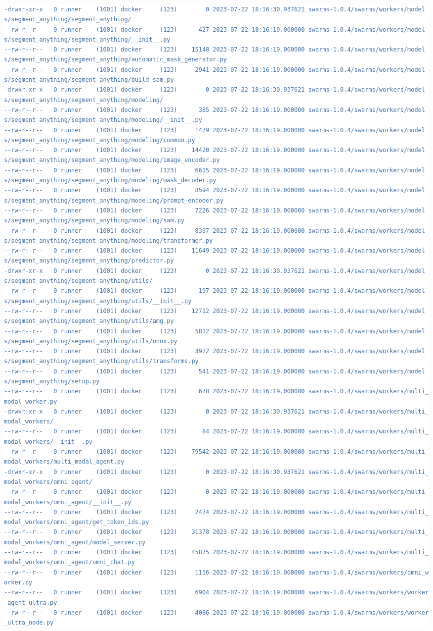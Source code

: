 ```diff
-drwxr-xr-x   0 runner    (1001) docker     (123)        0 2023-07-22 18:16:30.937621 swarms-1.0.4/swarms/workers/models/segment_anything/segment_anything/
--rw-r--r--   0 runner    (1001) docker     (123)      427 2023-07-22 18:16:19.000000 swarms-1.0.4/swarms/workers/models/segment_anything/segment_anything/__init__.py
--rw-r--r--   0 runner    (1001) docker     (123)    15148 2023-07-22 18:16:19.000000 swarms-1.0.4/swarms/workers/models/segment_anything/segment_anything/automatic_mask_generator.py
--rw-r--r--   0 runner    (1001) docker     (123)     2941 2023-07-22 18:16:19.000000 swarms-1.0.4/swarms/workers/models/segment_anything/segment_anything/build_sam.py
-drwxr-xr-x   0 runner    (1001) docker     (123)        0 2023-07-22 18:16:30.937621 swarms-1.0.4/swarms/workers/models/segment_anything/segment_anything/modeling/
--rw-r--r--   0 runner    (1001) docker     (123)      385 2023-07-22 18:16:19.000000 swarms-1.0.4/swarms/workers/models/segment_anything/segment_anything/modeling/__init__.py
--rw-r--r--   0 runner    (1001) docker     (123)     1479 2023-07-22 18:16:19.000000 swarms-1.0.4/swarms/workers/models/segment_anything/segment_anything/modeling/common.py
--rw-r--r--   0 runner    (1001) docker     (123)    14420 2023-07-22 18:16:19.000000 swarms-1.0.4/swarms/workers/models/segment_anything/segment_anything/modeling/image_encoder.py
--rw-r--r--   0 runner    (1001) docker     (123)     6615 2023-07-22 18:16:19.000000 swarms-1.0.4/swarms/workers/models/segment_anything/segment_anything/modeling/mask_decoder.py
--rw-r--r--   0 runner    (1001) docker     (123)     8594 2023-07-22 18:16:19.000000 swarms-1.0.4/swarms/workers/models/segment_anything/segment_anything/modeling/prompt_encoder.py
--rw-r--r--   0 runner    (1001) docker     (123)     7226 2023-07-22 18:16:19.000000 swarms-1.0.4/swarms/workers/models/segment_anything/segment_anything/modeling/sam.py
--rw-r--r--   0 runner    (1001) docker     (123)     8397 2023-07-22 18:16:19.000000 swarms-1.0.4/swarms/workers/models/segment_anything/segment_anything/modeling/transformer.py
--rw-r--r--   0 runner    (1001) docker     (123)    11649 2023-07-22 18:16:19.000000 swarms-1.0.4/swarms/workers/models/segment_anything/segment_anything/predictor.py
-drwxr-xr-x   0 runner    (1001) docker     (123)        0 2023-07-22 18:16:30.937621 swarms-1.0.4/swarms/workers/models/segment_anything/segment_anything/utils/
--rw-r--r--   0 runner    (1001) docker     (123)      197 2023-07-22 18:16:19.000000 swarms-1.0.4/swarms/workers/models/segment_anything/segment_anything/utils/__init__.py
--rw-r--r--   0 runner    (1001) docker     (123)    12712 2023-07-22 18:16:19.000000 swarms-1.0.4/swarms/workers/models/segment_anything/segment_anything/utils/amg.py
--rw-r--r--   0 runner    (1001) docker     (123)     5812 2023-07-22 18:16:19.000000 swarms-1.0.4/swarms/workers/models/segment_anything/segment_anything/utils/onnx.py
--rw-r--r--   0 runner    (1001) docker     (123)     3972 2023-07-22 18:16:19.000000 swarms-1.0.4/swarms/workers/models/segment_anything/segment_anything/utils/transforms.py
--rw-r--r--   0 runner    (1001) docker     (123)      541 2023-07-22 18:16:19.000000 swarms-1.0.4/swarms/workers/models/segment_anything/setup.py
--rw-r--r--   0 runner    (1001) docker     (123)      678 2023-07-22 18:16:19.000000 swarms-1.0.4/swarms/workers/multi_modal_worker.py
-drwxr-xr-x   0 runner    (1001) docker     (123)        0 2023-07-22 18:16:30.937621 swarms-1.0.4/swarms/workers/multi_modal_workers/
--rw-r--r--   0 runner    (1001) docker     (123)       84 2023-07-22 18:16:19.000000 swarms-1.0.4/swarms/workers/multi_modal_workers/__init__.py
--rw-r--r--   0 runner    (1001) docker     (123)    79542 2023-07-22 18:16:19.000000 swarms-1.0.4/swarms/workers/multi_modal_workers/multi_modal_agent.py
-drwxr-xr-x   0 runner    (1001) docker     (123)        0 2023-07-22 18:16:30.937621 swarms-1.0.4/swarms/workers/multi_modal_workers/omni_agent/
--rw-r--r--   0 runner    (1001) docker     (123)        0 2023-07-22 18:16:19.000000 swarms-1.0.4/swarms/workers/multi_modal_workers/omni_agent/__init__.py
--rw-r--r--   0 runner    (1001) docker     (123)     2474 2023-07-22 18:16:19.000000 swarms-1.0.4/swarms/workers/multi_modal_workers/omni_agent/get_token_ids.py
--rw-r--r--   0 runner    (1001) docker     (123)    31378 2023-07-22 18:16:19.000000 swarms-1.0.4/swarms/workers/multi_modal_workers/omni_agent/model_server.py
--rw-r--r--   0 runner    (1001) docker     (123)    45875 2023-07-22 18:16:19.000000 swarms-1.0.4/swarms/workers/multi_modal_workers/omni_agent/omni_chat.py
--rw-r--r--   0 runner    (1001) docker     (123)     1116 2023-07-22 18:16:19.000000 swarms-1.0.4/swarms/workers/omni_worker.py
--rw-r--r--   0 runner    (1001) docker     (123)     6904 2023-07-22 18:16:19.000000 swarms-1.0.4/swarms/workers/worker_agent_ultra.py
--rw-r--r--   0 runner    (1001) docker     (123)     4086 2023-07-22 18:16:19.000000 swarms-1.0.4/swarms/workers/worker_ultra_node.py
```